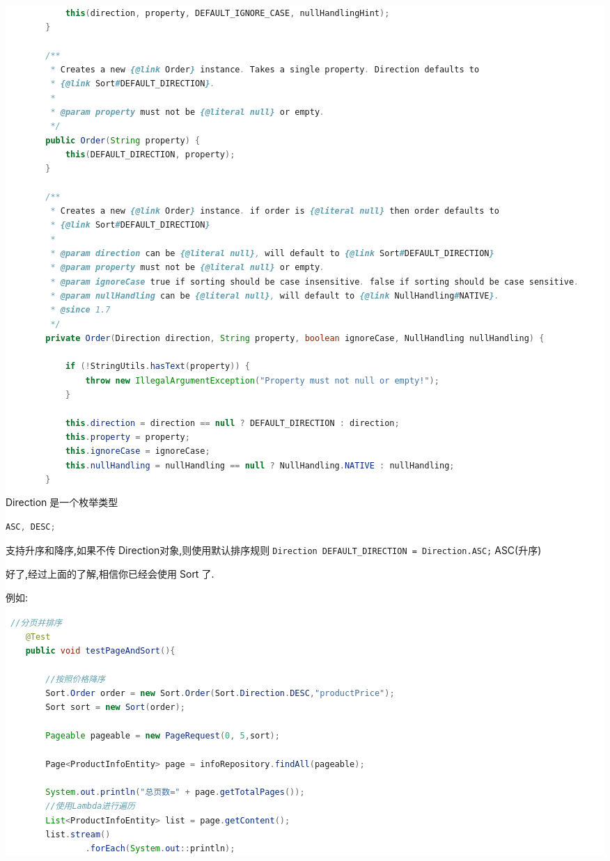```java
			this(direction, property, DEFAULT_IGNORE_CASE, nullHandlingHint);
		}

		/**
		 * Creates a new {@link Order} instance. Takes a single property. Direction defaults to
		 * {@link Sort#DEFAULT_DIRECTION}.
		 * 
		 * @param property must not be {@literal null} or empty.
		 */
		public Order(String property) {
			this(DEFAULT_DIRECTION, property);
		}

		/**
		 * Creates a new {@link Order} instance. if order is {@literal null} then order defaults to
		 * {@link Sort#DEFAULT_DIRECTION}
		 * 
		 * @param direction can be {@literal null}, will default to {@link Sort#DEFAULT_DIRECTION}
		 * @param property must not be {@literal null} or empty.
		 * @param ignoreCase true if sorting should be case insensitive. false if sorting should be case sensitive.
		 * @param nullHandling can be {@literal null}, will default to {@link NullHandling#NATIVE}.
		 * @since 1.7
		 */
		private Order(Direction direction, String property, boolean ignoreCase, NullHandling nullHandling) {

			if (!StringUtils.hasText(property)) {
				throw new IllegalArgumentException("Property must not null or empty!");
			}

			this.direction = direction == null ? DEFAULT_DIRECTION : direction;
			this.property = property;
			this.ignoreCase = ignoreCase;
			this.nullHandling = nullHandling == null ? NullHandling.NATIVE : nullHandling;
		}
```
Direction 是一个枚举类型
```java
ASC, DESC;
```
支持升序和降序,如果不传 Direction对象,则使用默认排序规则 `Direction DEFAULT_DIRECTION = Direction.ASC;` ASC(升序)

好了,经过上面的了解,相信你已经会使用 Sort 了.

例如:
```java
 //分页并排序
    @Test
    public void testPageAndSort(){

        //按照价格降序
        Sort.Order order = new Sort.Order(Sort.Direction.DESC,"productPrice");
        Sort sort = new Sort(order);

        Pageable pageable = new PageRequest(0, 5,sort);

        Page<ProductInfoEntity> page = infoRepository.findAll(pageable);

        System.out.println("总页数=" + page.getTotalPages());
        //使用Lambda进行遍历
        List<ProductInfoEntity> list = page.getContent();
        list.stream()
                .forEach(System.out::println);
```